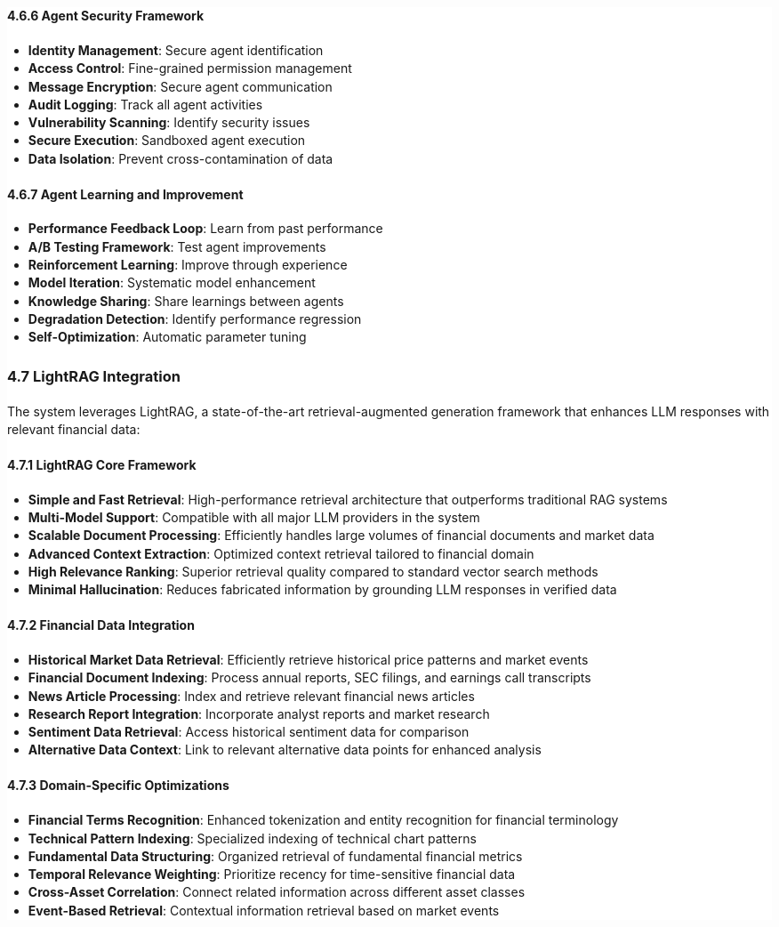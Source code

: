 #### 4.6.6 Agent Security Framework

- **Identity Management**: Secure agent identification
- **Access Control**: Fine-grained permission management
- **Message Encryption**: Secure agent communication
- **Audit Logging**: Track all agent activities
- **Vulnerability Scanning**: Identify security issues
- **Secure Execution**: Sandboxed agent execution
- **Data Isolation**: Prevent cross-contamination of data

#### 4.6.7 Agent Learning and Improvement

- **Performance Feedback Loop**: Learn from past performance
- **A/B Testing Framework**: Test agent improvements
- **Reinforcement Learning**: Improve through experience
- **Model Iteration**: Systematic model enhancement
- **Knowledge Sharing**: Share learnings between agents
- **Degradation Detection**: Identify performance regression
- **Self-Optimization**: Automatic parameter tuning

### 4.7 LightRAG Integration

The system leverages LightRAG, a state-of-the-art retrieval-augmented generation framework that enhances LLM responses with relevant financial data:

#### 4.7.1 LightRAG Core Framework

- **Simple and Fast Retrieval**: High-performance retrieval architecture that outperforms traditional RAG systems
- **Multi-Model Support**: Compatible with all major LLM providers in the system
- **Scalable Document Processing**: Efficiently handles large volumes of financial documents and market data
- **Advanced Context Extraction**: Optimized context retrieval tailored to financial domain
- **High Relevance Ranking**: Superior retrieval quality compared to standard vector search methods
- **Minimal Hallucination**: Reduces fabricated information by grounding LLM responses in verified data

#### 4.7.2 Financial Data Integration

- **Historical Market Data Retrieval**: Efficiently retrieve historical price patterns and market events
- **Financial Document Indexing**: Process annual reports, SEC filings, and earnings call transcripts
- **News Article Processing**: Index and retrieve relevant financial news articles
- **Research Report Integration**: Incorporate analyst reports and market research
- **Sentiment Data Retrieval**: Access historical sentiment data for comparison
- **Alternative Data Context**: Link to relevant alternative data points for enhanced analysis

#### 4.7.3 Domain-Specific Optimizations

- **Financial Terms Recognition**: Enhanced tokenization and entity recognition for financial terminology
- **Technical Pattern Indexing**: Specialized indexing of technical chart patterns
- **Fundamental Data Structuring**: Organized retrieval of fundamental financial metrics
- **Temporal Relevance Weighting**: Prioritize recency for time-sensitive financial data
- **Cross-Asset Correlation**: Connect related information across different asset classes
- **Event-Based Retrieval**: Contextual information retrieval based on market events
